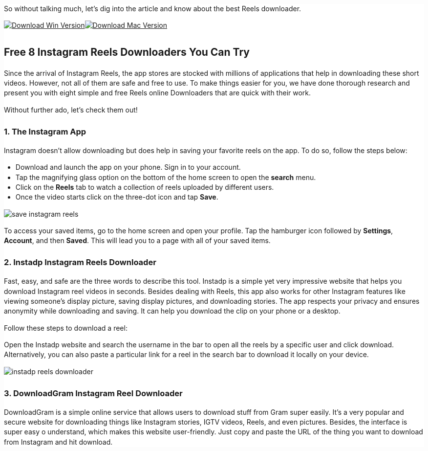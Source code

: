 So without talking much, let’s dig into the article and know about the best Reels downloader.

[![Download Win Version](https://images.wondershare.com/filmora/guide/download-btn-win.jpg)](https://tools.techidaily.com/wondershare/filmora/download/)[![Download Mac Version](https://images.wondershare.com/filmora/guide/download-btn-mac.jpg)](https://tools.techidaily.com/wondershare/filmora/download/)

## Free 8 Instagram Reels Downloaders You Can Try

Since the arrival of Instagram Reels, the app stores are stocked with millions of applications that help in downloading these short videos. However, not all of them are safe and free to use. To make things easier for you, we have done thorough research and present you with eight simple and free Reels online Downloaders that are quick with their work.

Without further ado, let’s check them out!

### 1\. The Instagram App

Instagram doesn’t allow downloading but does help in saving your favorite reels on the app. To do so, follow the steps below:

* Download and launch the app on your phone. Sign in to your account.
* Tap the magnifying glass option on the bottom of the home screen to open the **search** menu.
* Click on the **Reels** tab to watch a collection of reels uploaded by different users.
* Once the video starts click on the three-dot icon and tap **Save**.

![save instagram reels](https://images.wondershare.com/filmora/article-images/save-instagram-reels1.jpg)

To access your saved items, go to the home screen and open your profile. Tap the hamburger icon followed by **Settings**, **Account**, and then **Saved**. This will lead you to a page with all of your saved items.

### 2\. Instadp Instagram Reels Downloader

Fast, easy, and safe are the three words to describe this tool. Instadp is a simple yet very impressive website that helps you download Instagram reel videos in seconds. Besides dealing with Reels, this app also works for other Instagram features like viewing someone’s display picture, saving display pictures, and downloading stories. The app respects your privacy and ensures anonymity while downloading and saving. It can help you download the clip on your phone or a desktop.

Follow these steps to download a reel:

Open the Instadp website and search the username in the bar to open all the reels by a specific user and click download. Alternatively, you can also paste a particular link for a reel in the search bar to download it locally on your device.

![instadp reels downloader](https://images.wondershare.com/filmora/article-images/instadp-reels-downloader2.jpg)

### 3\. DownloadGram Instagram Reel Downloader

DownloadGram is a simple online service that allows users to download stuff from Gram super easily. It’s a very popular and secure website for downloading things like Instagram stories, IGTV videos, Reels, and even pictures. Besides, the interface is super easy o understand, which makes this website user-friendly. Just copy and paste the URL of the thing you want to download from Instagram and hit download.
